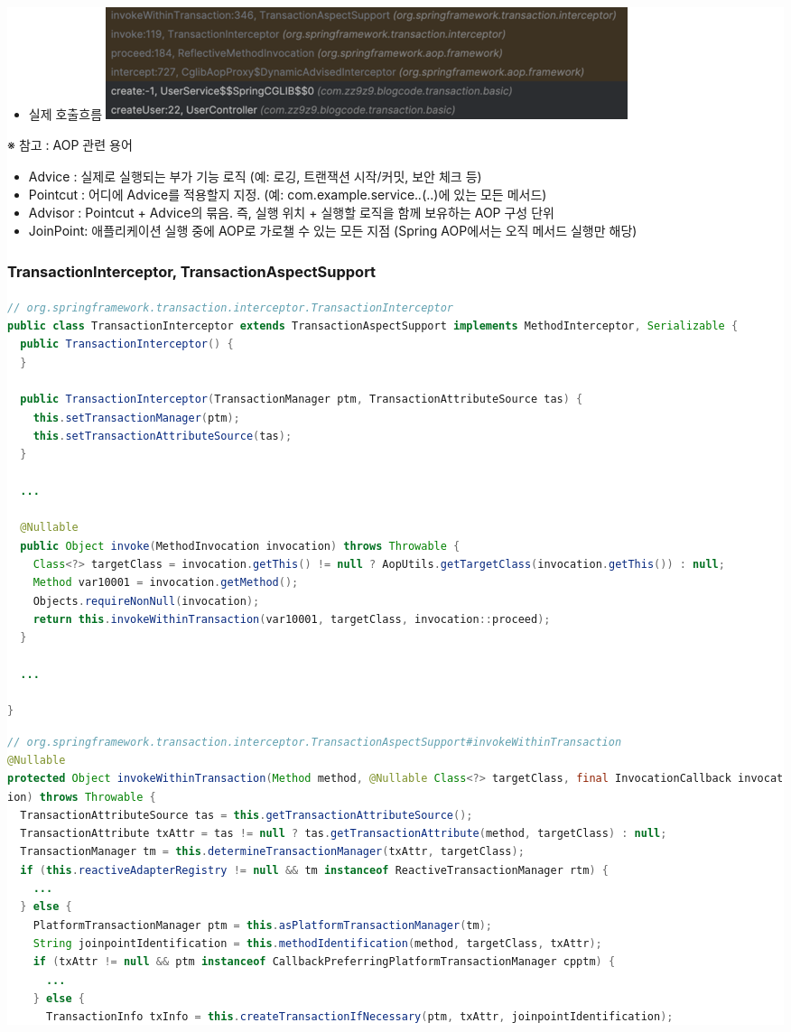 - 실제 호출흐름
  ![image](/assets/img/transactional-proxy-img4.png)

※ 참고 : AOP 관련 용어
- Advice : 실제로 실행되는 부가 기능 로직 (예: 로깅, 트랜잭션 시작/커밋, 보안 체크 등)
- Pointcut : 어디에 Advice를 적용할지 지정. (예: com.example.service.*.*(..)에 있는 모든 메서드)
- Advisor : Pointcut + Advice의 묶음. 즉, 실행 위치 + 실행할 로직을 함께 보유하는 AOP 구성 단위
- JoinPoint: 애플리케이션 실행 중에 AOP로 가로챌 수 있는 모든 지점 (Spring AOP에서는 오직 메서드 실행만 해당)

### TransactionInterceptor, TransactionAspectSupport

```java
// org.springframework.transaction.interceptor.TransactionInterceptor
public class TransactionInterceptor extends TransactionAspectSupport implements MethodInterceptor, Serializable {
  public TransactionInterceptor() {
  }

  public TransactionInterceptor(TransactionManager ptm, TransactionAttributeSource tas) {
    this.setTransactionManager(ptm);
    this.setTransactionAttributeSource(tas);
  }

  ...

  @Nullable
  public Object invoke(MethodInvocation invocation) throws Throwable {
    Class<?> targetClass = invocation.getThis() != null ? AopUtils.getTargetClass(invocation.getThis()) : null;
    Method var10001 = invocation.getMethod();
    Objects.requireNonNull(invocation);
    return this.invokeWithinTransaction(var10001, targetClass, invocation::proceed);
  }

  ...

}
```

```java
// org.springframework.transaction.interceptor.TransactionAspectSupport#invokeWithinTransaction
@Nullable
protected Object invokeWithinTransaction(Method method, @Nullable Class<?> targetClass, final InvocationCallback invocation) throws Throwable {
  TransactionAttributeSource tas = this.getTransactionAttributeSource();
  TransactionAttribute txAttr = tas != null ? tas.getTransactionAttribute(method, targetClass) : null;
  TransactionManager tm = this.determineTransactionManager(txAttr, targetClass);
  if (this.reactiveAdapterRegistry != null && tm instanceof ReactiveTransactionManager rtm) {
    ...
  } else {
    PlatformTransactionManager ptm = this.asPlatformTransactionManager(tm);
    String joinpointIdentification = this.methodIdentification(method, targetClass, txAttr);
    if (txAttr != null && ptm instanceof CallbackPreferringPlatformTransactionManager cpptm) {
      ...
    } else {
      TransactionInfo txInfo = this.createTransactionIfNecessary(ptm, txAttr, joinpointIdentification);
```